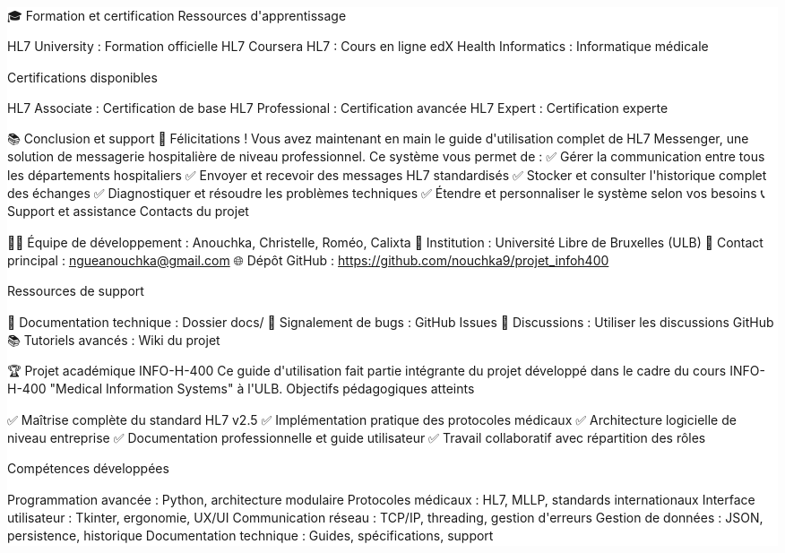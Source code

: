 🎓 Formation et certification
Ressources d'apprentissage

HL7 University : Formation officielle HL7
Coursera HL7 : Cours en ligne
edX Health Informatics : Informatique médicale

Certifications disponibles

HL7 Associate : Certification de base
HL7 Professional : Certification avancée
HL7 Expert : Certification experte


📚 Conclusion et support
🎉 Félicitations !
Vous avez maintenant en main le guide d'utilisation complet de HL7 Messenger, une solution de messagerie hospitalière de niveau professionnel. Ce système vous permet de :
✅ Gérer la communication entre tous les départements hospitaliers
✅ Envoyer et recevoir des messages HL7 standardisés
✅ Stocker et consulter l'historique complet des échanges
✅ Diagnostiquer et résoudre les problèmes techniques
✅ Étendre et personnaliser le système selon vos besoins
📞 Support et assistance
Contacts du projet

👩‍💻 Équipe de développement : Anouchka, Christelle, Roméo, Calixta
🏫 Institution : Université Libre de Bruxelles (ULB)
📧 Contact principal : ngueanouchka@gmail.com
🌐 Dépôt GitHub : https://github.com/nouchka9/projet_infoh400

Ressources de support

📖 Documentation technique : Dossier docs/
🐛 Signalement de bugs : GitHub Issues
💬 Discussions : Utiliser les discussions GitHub
📚 Tutoriels avancés : Wiki du projet

🏆 Projet académique INFO-H-400
Ce guide d'utilisation fait partie intégrante du projet développé dans le cadre du cours INFO-H-400 "Medical Information Systems" à l'ULB.
Objectifs pédagogiques atteints

✅ Maîtrise complète du standard HL7 v2.5
✅ Implémentation pratique des protocoles médicaux
✅ Architecture logicielle de niveau entreprise
✅ Documentation professionnelle et guide utilisateur
✅ Travail collaboratif avec répartition des rôles

Compétences développées

Programmation avancée : Python, architecture modulaire
Protocoles médicaux : HL7, MLLP, standards internationaux
Interface utilisateur : Tkinter, ergonomie, UX/UI
Communication réseau : TCP/IP, threading, gestion d'erreurs
Gestion de données : JSON, persistence, historique
Documentation technique : Guides, spécifications, support

